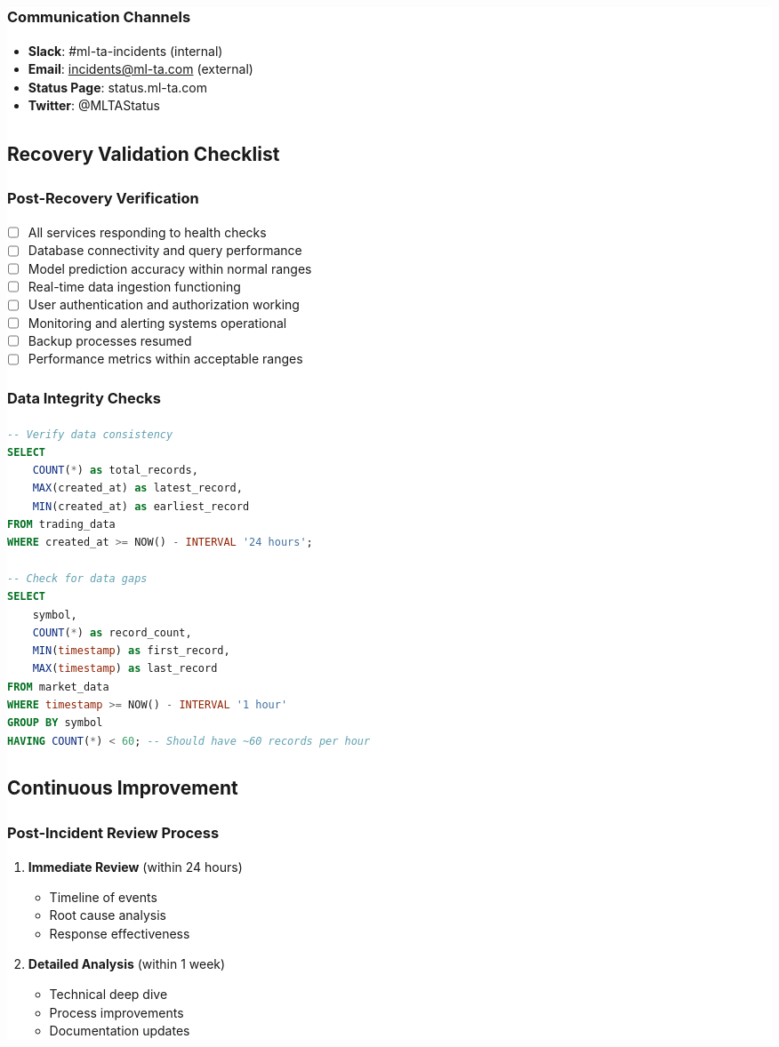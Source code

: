 ### Communication Channels
- **Slack**: #ml-ta-incidents (internal)
- **Email**: incidents@ml-ta.com (external)
- **Status Page**: status.ml-ta.com
- **Twitter**: @MLTAStatus

## Recovery Validation Checklist

### Post-Recovery Verification
- [ ] All services responding to health checks
- [ ] Database connectivity and query performance
- [ ] Model prediction accuracy within normal ranges
- [ ] Real-time data ingestion functioning
- [ ] User authentication and authorization working
- [ ] Monitoring and alerting systems operational
- [ ] Backup processes resumed
- [ ] Performance metrics within acceptable ranges

### Data Integrity Checks
```sql
-- Verify data consistency
SELECT 
    COUNT(*) as total_records,
    MAX(created_at) as latest_record,
    MIN(created_at) as earliest_record
FROM trading_data 
WHERE created_at >= NOW() - INTERVAL '24 hours';

-- Check for data gaps
SELECT 
    symbol,
    COUNT(*) as record_count,
    MIN(timestamp) as first_record,
    MAX(timestamp) as last_record
FROM market_data 
WHERE timestamp >= NOW() - INTERVAL '1 hour'
GROUP BY symbol
HAVING COUNT(*) < 60; -- Should have ~60 records per hour
```

## Continuous Improvement

### Post-Incident Review Process
1. **Immediate Review** (within 24 hours)
   - Timeline of events
   - Root cause analysis
   - Response effectiveness

2. **Detailed Analysis** (within 1 week)
   - Technical deep dive
   - Process improvements
   - Documentation updates
